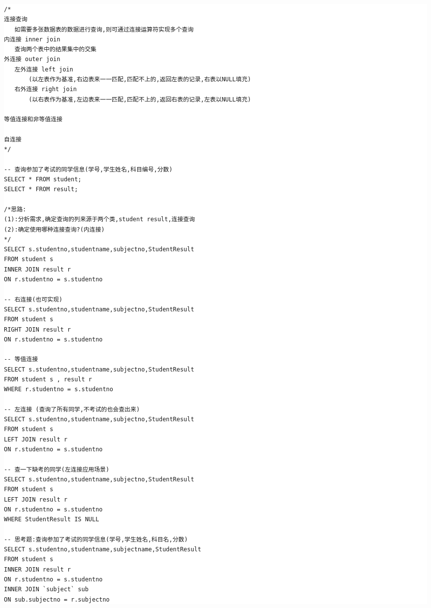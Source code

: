 ```mysql
/*
连接查询
   如需要多张数据表的数据进行查询,则可通过连接运算符实现多个查询
内连接 inner join
   查询两个表中的结果集中的交集
外连接 outer join
   左外连接 left join
       (以左表作为基准,右边表来一一匹配,匹配不上的,返回左表的记录,右表以NULL填充)
   右外连接 right join
       (以右表作为基准,左边表来一一匹配,匹配不上的,返回右表的记录,左表以NULL填充)
       
等值连接和非等值连接

自连接
*/

-- 查询参加了考试的同学信息(学号,学生姓名,科目编号,分数)
SELECT * FROM student;
SELECT * FROM result;

/*思路:
(1):分析需求,确定查询的列来源于两个类,student result,连接查询
(2):确定使用哪种连接查询?(内连接)
*/
SELECT s.studentno,studentname,subjectno,StudentResult
FROM student s
INNER JOIN result r
ON r.studentno = s.studentno

-- 右连接(也可实现)
SELECT s.studentno,studentname,subjectno,StudentResult
FROM student s
RIGHT JOIN result r
ON r.studentno = s.studentno

-- 等值连接
SELECT s.studentno,studentname,subjectno,StudentResult
FROM student s , result r
WHERE r.studentno = s.studentno

-- 左连接 (查询了所有同学,不考试的也会查出来)
SELECT s.studentno,studentname,subjectno,StudentResult
FROM student s
LEFT JOIN result r
ON r.studentno = s.studentno

-- 查一下缺考的同学(左连接应用场景)
SELECT s.studentno,studentname,subjectno,StudentResult
FROM student s
LEFT JOIN result r
ON r.studentno = s.studentno
WHERE StudentResult IS NULL

-- 思考题:查询参加了考试的同学信息(学号,学生姓名,科目名,分数)
SELECT s.studentno,studentname,subjectname,StudentResult
FROM student s
INNER JOIN result r
ON r.studentno = s.studentno
INNER JOIN `subject` sub
ON sub.subjectno = r.subjectno
```

